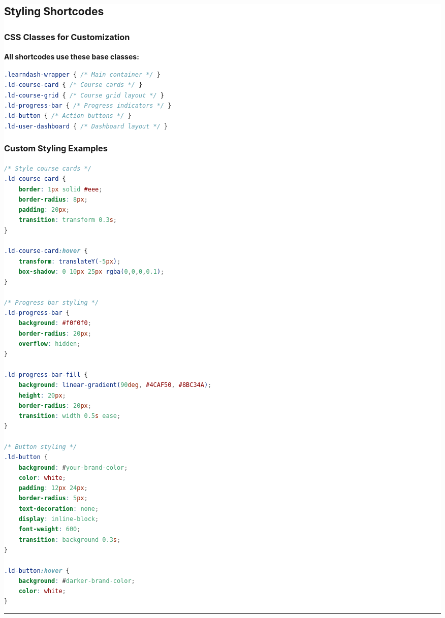 ## Styling Shortcodes

### CSS Classes for Customization

**All shortcodes use these base classes:**

```css
.learndash-wrapper { /* Main container */ }
.ld-course-card { /* Course cards */ }
.ld-course-grid { /* Course grid layout */ }
.ld-progress-bar { /* Progress indicators */ }
.ld-button { /* Action buttons */ }
.ld-user-dashboard { /* Dashboard layout */ }
```

### Custom Styling Examples

```css
/* Style course cards */
.ld-course-card {
    border: 1px solid #eee;
    border-radius: 8px;
    padding: 20px;
    transition: transform 0.3s;
}

.ld-course-card:hover {
    transform: translateY(-5px);
    box-shadow: 0 10px 25px rgba(0,0,0,0.1);
}

/* Progress bar styling */
.ld-progress-bar {
    background: #f0f0f0;
    border-radius: 20px;
    overflow: hidden;
}

.ld-progress-bar-fill {
    background: linear-gradient(90deg, #4CAF50, #8BC34A);
    height: 20px;
    border-radius: 20px;
    transition: width 0.5s ease;
}

/* Button styling */
.ld-button {
    background: #your-brand-color;
    color: white;
    padding: 12px 24px;
    border-radius: 5px;
    text-decoration: none;
    display: inline-block;
    font-weight: 600;
    transition: background 0.3s;
}

.ld-button:hover {
    background: #darker-brand-color;
    color: white;
}
```

---